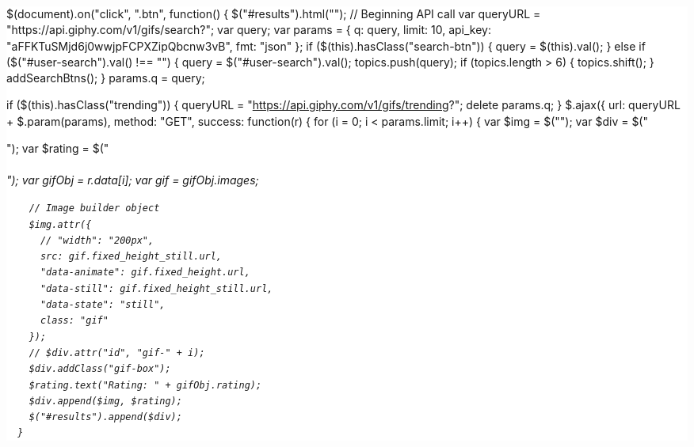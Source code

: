 $(document).on("click", ".btn", function() {
  $("#results").html("");
  // Beginning API call
  var queryURL = "https://api.giphy.com/v1/gifs/search?";
  var query;
  var params = {
    q: query,
    limit: 10,
    api_key: "aFFKTuSMjd6j0wwjpFCPXZipQbcnw3vB",
    fmt: "json"
  };
  if ($(this).hasClass("search-btn")) {
    query = $(this).val();
  } else if ($("#user-search").val() !== "") {
    query = $("#user-search").val();
    topics.push(query);
    if (topics.length > 6) {
      topics.shift();
    }
    addSearchBtns();
  }
  params.q = query;

  if ($(this).hasClass("trending")) {
    queryURL = "https://api.giphy.com/v1/gifs/trending?";
    delete params.q;
  }
  $.ajax({
    url: queryURL + $.param(params),
    method: "GET",
    success: function(r) {
      for (i = 0; i < params.limit; i++) {
        var $img = $("<img>");
        var $div = $("<div>");
        var $rating = $("<h6>");
        var gifObj = r.data[i];
        var gif = gifObj.images;

        // Image builder object
        $img.attr({
          // "width": "200px",
          src: gif.fixed_height_still.url,
          "data-animate": gif.fixed_height.url,
          "data-still": gif.fixed_height_still.url,
          "data-state": "still",
          class: "gif"
        });
        // $div.attr("id", "gif-" + i);
        $div.addClass("gif-box");
        $rating.text("Rating: " + gifObj.rating);
        $div.append($img, $rating);
        $("#results").append($div);
      }
